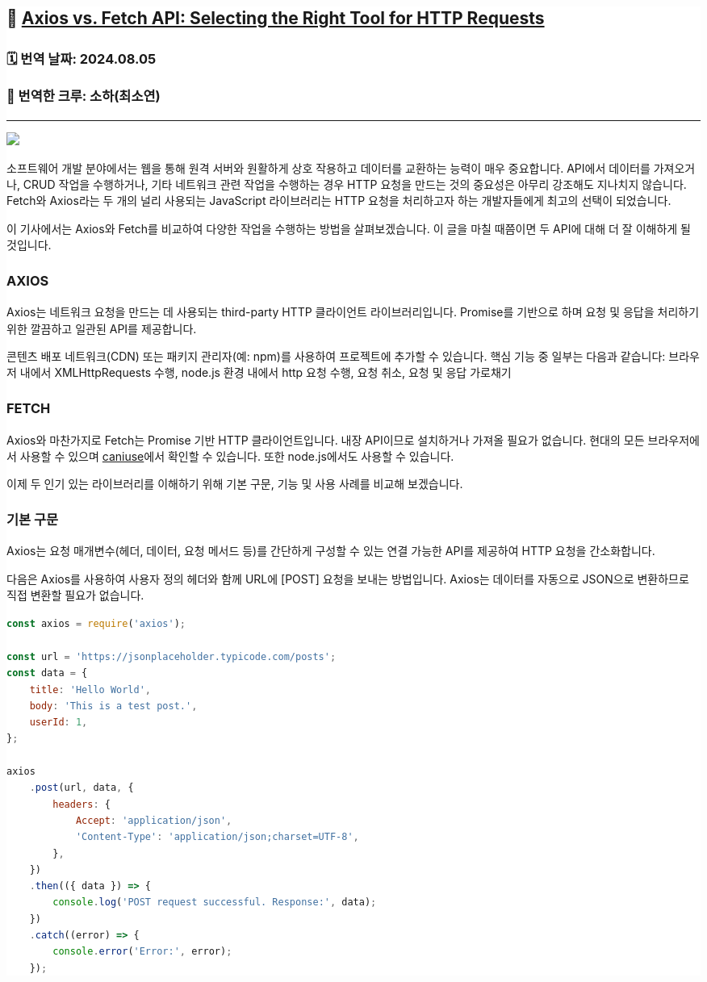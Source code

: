 ## 🔗 [Axios vs. Fetch API: Selecting the Right Tool for HTTP Requests](https://medium.com/@johnnyJK/axios-vs-fetch-api-selecting-the-right-tool-for-http-requests-ecb14e39e285)

### 🗓️ 번역 날짜: 2024.08.05

### 🧚 번역한 크루: 소하(최소연)

---

<img width="500px" src="https://miro.medium.com/v2/resize:fit:1400/format:webp/1*quTpcb5i1NuOx235KQynOg.jpeg"/>

소프트웨어 개발 분야에서는 웹을 통해 원격 서버와 원활하게 상호 작용하고 데이터를 교환하는 능력이 매우 중요합니다. API에서 데이터를 가져오거나, CRUD 작업을 수행하거나, 기타 네트워크 관련 작업을 수행하는 경우 HTTP 요청을 만드는 것의 중요성은 아무리 강조해도 지나치지 않습니다. Fetch와 Axios라는 두 개의 널리 사용되는 JavaScript 라이브러리는 HTTP 요청을 처리하고자 하는 개발자들에게 최고의 선택이 되었습니다.

이 기사에서는 Axios와 Fetch를 비교하여 다양한 작업을 수행하는 방법을 살펴보겠습니다. 이 글을 마칠 때쯤이면 두 API에 대해 더 잘 이해하게 될 것입니다.

### AXIOS

Axios는 네트워크 요청을 만드는 데 사용되는 third-party HTTP 클라이언트 라이브러리입니다. Promise를 기반으로 하며 요청 및 응답을 처리하기 위한 깔끔하고 일관된 API를 제공합니다.

콘텐츠 배포 네트워크(CDN) 또는 패키지 관리자(예: npm)를 사용하여 프로젝트에 추가할 수 있습니다. 핵심 기능 중 일부는 다음과 같습니다:
브라우저 내에서 XMLHttpRequests 수행, node.js 환경 내에서 http 요청 수행, 요청 취소, 요청 및 응답 가로채기

### FETCH

Axios와 마찬가지로 Fetch는 Promise 기반 HTTP 클라이언트입니다. 내장 API이므로 설치하거나 가져올 필요가 없습니다. 현대의 모든 브라우저에서 사용할 수 있으며 [caniuse](https://caniuse.com/fetch)에서 확인할 수 있습니다. 또한 node.js에서도 사용할 수 있습니다.

이제 두 인기 있는 라이브러리를 이해하기 위해 기본 구문, 기능 및 사용 사례를 비교해 보겠습니다.

### 기본 구문

Axios는 요청 매개변수(헤더, 데이터, 요청 메서드 등)를 간단하게 구성할 수 있는 연결 가능한 API를 제공하여 HTTP 요청을 간소화합니다.

다음은 Axios를 사용하여 사용자 정의 헤더와 함께 URL에 [POST] 요청을 보내는 방법입니다. Axios는 데이터를 자동으로 JSON으로 변환하므로 직접 변환할 필요가 없습니다.

```jsx
const axios = require('axios');

const url = 'https://jsonplaceholder.typicode.com/posts';
const data = {
	title: 'Hello World',
	body: 'This is a test post.',
	userId: 1,
};

axios
	.post(url, data, {
		headers: {
			Accept: 'application/json',
			'Content-Type': 'application/json;charset=UTF-8',
		},
	})
	.then(({ data }) => {
		console.log('POST request successful. Response:', data);
	})
	.catch((error) => {
		console.error('Error:', error);
	});
```
